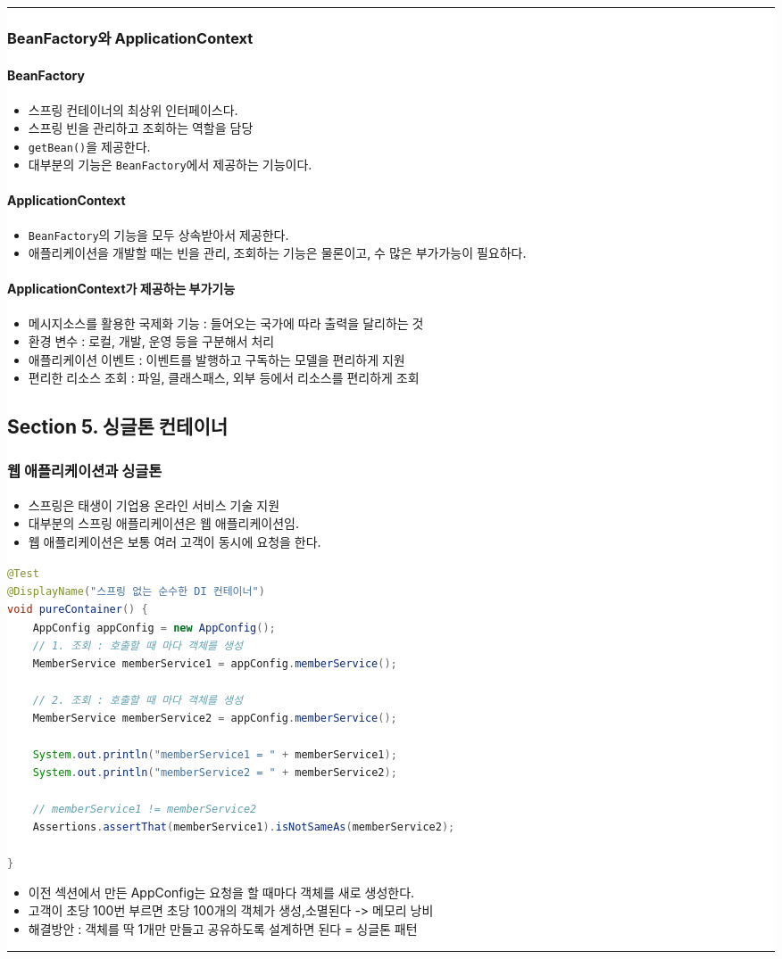 
---
### BeanFactory와 ApplicationContext
#### BeanFactory
- 스프링 컨테이너의 최상위 인터페이스다.
- 스프링 빈을 관리하고 조회하는 역할을 담당
- `getBean()`을 제공한다.
- 대부분의 기능은 `BeanFactory`에서 제공하는 기능이다.

#### ApplicationContext
- `BeanFactory`의 기능을 모두 상속받아서 제공한다.
- 애플리케이션을 개발할 때는 빈을 관리, 조회하는 기능은 물론이고, 수 많은 부가가능이 필요하다.

#### ApplicationContext가 제공하는 부가기능
- 메시지소스를 활용한 국제화 기능 : 들어오는 국가에 따라 출력을 달리하는 것
- 환경 변수 : 로컬, 개발, 운영 등을 구분해서 처리
- 애플리케이션 이벤트 : 이벤트를 발행하고 구독하는 모델을 편리하게 지원
- 편리한 리소스 조회 : 파일, 클래스패스, 외부 등에서 리소스를 편리하게 조회

## Section 5. 싱글톤 컨테이너
### 웹 애플리케이션과 싱글톤
- 스프링은 태생이 기업용 온라인 서비스 기술 지원
- 대부분의 스프링 애플리케이션은 웹 애플리케이션임.
- 웹 애플리케이션은 보통 여러 고객이 동시에 요청을 한다.

```java
@Test
@DisplayName("스프링 없는 순수한 DI 컨테이너")
void pureContainer() {
    AppConfig appConfig = new AppConfig();
    // 1. 조회 : 호출할 때 마다 객체를 생성
    MemberService memberService1 = appConfig.memberService();

    // 2. 조회 : 호출할 때 마다 객체를 생성
    MemberService memberService2 = appConfig.memberService();

    System.out.println("memberService1 = " + memberService1);
    System.out.println("memberService2 = " + memberService2);

    // memberService1 != memberService2
    Assertions.assertThat(memberService1).isNotSameAs(memberService2);

}
```
- 이전 섹션에서 만든 AppConfig는 요청을 할 때마다 객체를 새로 생성한다.
- 고객이 초당 100번 부르면 초당 100개의 객체가 생성,소멸된다 -> 메모리 낭비
- 해결방안 : 객체를 딱 1개만 만들고 공유하도록 설계하면 된다 = 싱글톤 패턴

---
